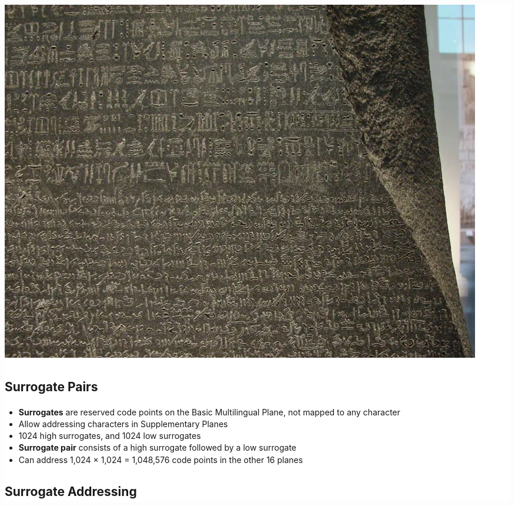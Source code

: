 ![bg right opacity:.5](rosetta-stone.jpg "Rosetta Stone")


## Surrogate Pairs

- **Surrogates** are reserved code points on the Basic Multilingual Plane, not mapped to any character
- Allow addressing characters in Supplementary Planes
- 1024 high surrogates, and 1024 low surrogates
- **Surrogate pair** consists of a high surrogate followed by a low surrogate
- Can address 1,024 × 1,024 = 1,048,576 code points in the other 16 planes


## Surrogate Addressing

